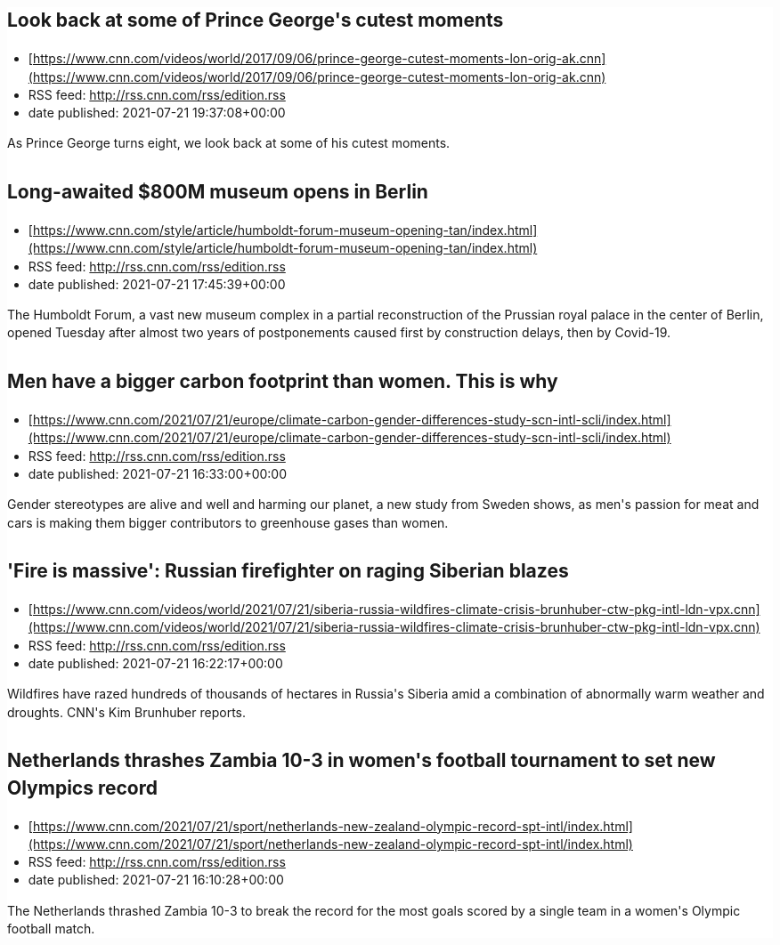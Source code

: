 ## Look back at some of Prince George's cutest moments
 - [https://www.cnn.com/videos/world/2017/09/06/prince-george-cutest-moments-lon-orig-ak.cnn](https://www.cnn.com/videos/world/2017/09/06/prince-george-cutest-moments-lon-orig-ak.cnn)
 - RSS feed: http://rss.cnn.com/rss/edition.rss
 - date published: 2021-07-21 19:37:08+00:00

As Prince George turns eight, we look back at some of his cutest moments.

## Long-awaited $800M museum opens in Berlin
 - [https://www.cnn.com/style/article/humboldt-forum-museum-opening-tan/index.html](https://www.cnn.com/style/article/humboldt-forum-museum-opening-tan/index.html)
 - RSS feed: http://rss.cnn.com/rss/edition.rss
 - date published: 2021-07-21 17:45:39+00:00

The Humboldt Forum, a vast new museum complex in a partial reconstruction of the Prussian royal palace in the center of Berlin, opened Tuesday after almost two years of postponements caused first by construction delays, then by Covid-19.

## Men have a bigger carbon footprint than women. This is why
 - [https://www.cnn.com/2021/07/21/europe/climate-carbon-gender-differences-study-scn-intl-scli/index.html](https://www.cnn.com/2021/07/21/europe/climate-carbon-gender-differences-study-scn-intl-scli/index.html)
 - RSS feed: http://rss.cnn.com/rss/edition.rss
 - date published: 2021-07-21 16:33:00+00:00

Gender stereotypes are alive and well and harming our planet, a new study from Sweden shows, as men's passion for meat and cars is making them bigger contributors to greenhouse gases than women.

## 'Fire is massive': Russian firefighter on raging Siberian blazes
 - [https://www.cnn.com/videos/world/2021/07/21/siberia-russia-wildfires-climate-crisis-brunhuber-ctw-pkg-intl-ldn-vpx.cnn](https://www.cnn.com/videos/world/2021/07/21/siberia-russia-wildfires-climate-crisis-brunhuber-ctw-pkg-intl-ldn-vpx.cnn)
 - RSS feed: http://rss.cnn.com/rss/edition.rss
 - date published: 2021-07-21 16:22:17+00:00

Wildfires have razed hundreds of thousands of hectares in Russia's Siberia amid a combination of abnormally warm weather and droughts. CNN's Kim Brunhuber reports.

## Netherlands thrashes Zambia 10-3 in women's football tournament to set new Olympics record
 - [https://www.cnn.com/2021/07/21/sport/netherlands-new-zealand-olympic-record-spt-intl/index.html](https://www.cnn.com/2021/07/21/sport/netherlands-new-zealand-olympic-record-spt-intl/index.html)
 - RSS feed: http://rss.cnn.com/rss/edition.rss
 - date published: 2021-07-21 16:10:28+00:00

The Netherlands thrashed Zambia 10-3 to break the record for the most goals scored by a single team in a women's Olympic football match.
